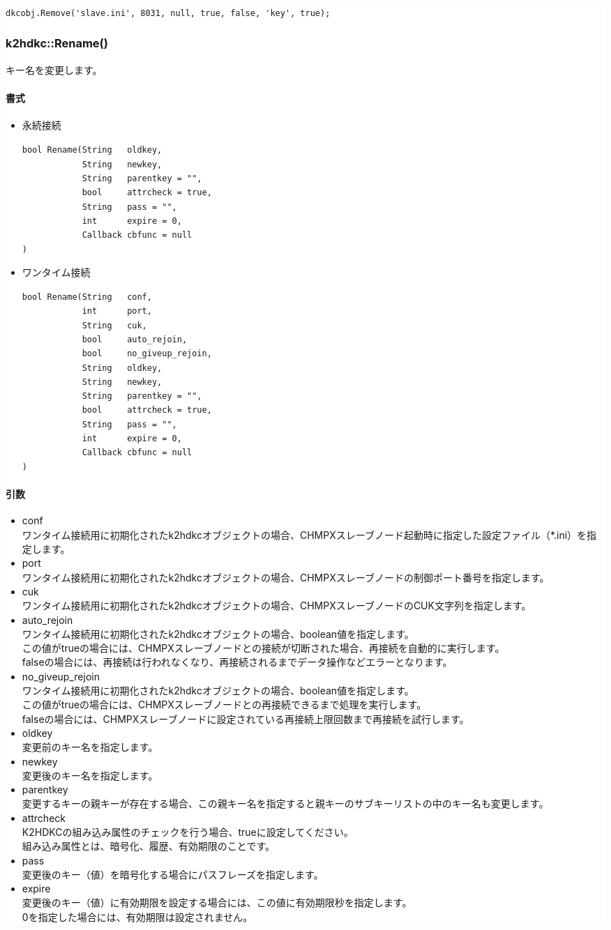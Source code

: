   ```
  dkcobj.Remove('slave.ini', 8031, null, true, false, 'key', true);
  ```

### <a name="K2HDKC-RENAME"> k2hdkc::Rename()
キー名を変更します。

#### 書式
- 永続接続  
  ```
  bool Rename(String   oldkey,
              String   newkey,
              String   parentkey = "",
              bool     attrcheck = true,
              String   pass = "",
              int      expire = 0,
              Callback cbfunc = null
  )
  ```
- ワンタイム接続  
  ```
  bool Rename(String   conf,
              int      port,
              String   cuk,
              bool     auto_rejoin,
              bool     no_giveup_rejoin,
              String   oldkey,
              String   newkey,
              String   parentkey = "",
              bool     attrcheck = true,
              String   pass = "",
              int      expire = 0,
              Callback cbfunc = null
  )
  ```

#### 引数
- conf  
  ワンタイム接続用に初期化されたk2hdkcオブジェクトの場合、CHMPXスレーブノード起動時に指定した設定ファイル（*.ini）を指定します。
- port  
  ワンタイム接続用に初期化されたk2hdkcオブジェクトの場合、CHMPXスレーブノードの制御ポート番号を指定します。
- cuk  
  ワンタイム接続用に初期化されたk2hdkcオブジェクトの場合、CHMPXスレーブノードのCUK文字列を指定します。
- auto_rejoin  
  ワンタイム接続用に初期化されたk2hdkcオブジェクトの場合、boolean値を指定します。  
  この値がtrueの場合には、CHMPXスレーブノードとの接続が切断された場合、再接続を自動的に実行します。  
  falseの場合には、再接続は行われなくなり、再接続されるまでデータ操作などエラーとなります。
- no_giveup_rejoin  
  ワンタイム接続用に初期化されたk2hdkcオブジェクトの場合、boolean値を指定します。  
  この値がtrueの場合には、CHMPXスレーブノードとの再接続できるまで処理を実行します。  
  falseの場合には、CHMPXスレーブノードに設定されている再接続上限回数まで再接続を試行します。
- oldkey  
  変更前のキー名を指定します。
- newkey  
  変更後のキー名を指定します。
- parentkey  
  変更するキーの親キーが存在する場合、この親キー名を指定すると親キーのサブキーリストの中のキー名も変更します。
- attrcheck  
  K2HDKCの組み込み属性のチェックを行う場合、trueに設定してください。  
  組み込み属性とは、暗号化、履歴、有効期限のことです。
- pass  
  変更後のキー（値）を暗号化する場合にパスフレーズを指定します。
- expire  
  変更後のキー（値）に有効期限を設定する場合には、この値に有効期限秒を指定します。  
  0を指定した場合には、有効期限は設定されません。